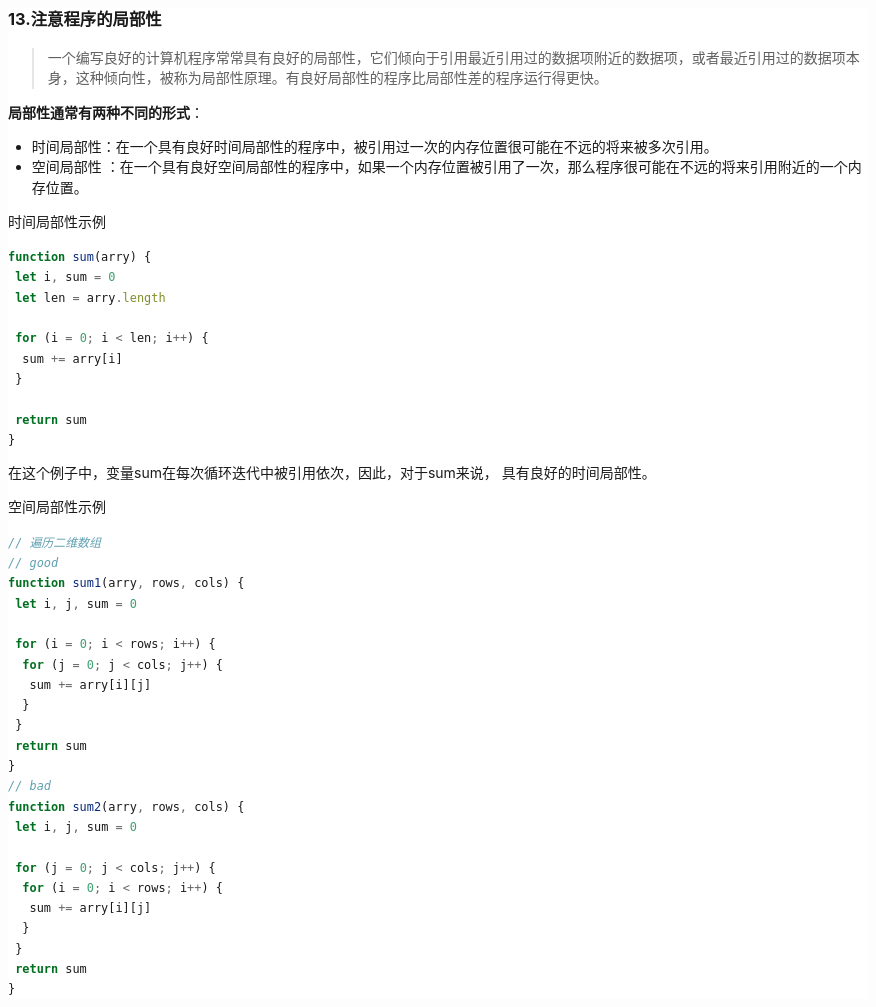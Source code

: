 ```javascript
```



### 13.注意程序的局部性

> 一个编写良好的计算机程序常常具有良好的局部性，它们倾向于引用最近引用过的数据项附近的数据项，或者最近引用过的数据项本身，这种倾向性，被称为局部性原理。有良好局部性的程序比局部性差的程序运行得更快。

**局部性通常有两种不同的形式**：

- 时间局部性：在一个具有良好时间局部性的程序中，被引用过一次的内存位置很可能在不远的将来被多次引用。
- 空间局部性 ：在一个具有良好空间局部性的程序中，如果一个内存位置被引用了一次，那么程序很可能在不远的将来引用附近的一个内存位置。

时间局部性示例

```javascript
function sum(arry) {
 let i, sum = 0
 let len = arry.length

 for (i = 0; i < len; i++) {
  sum += arry[i]
 }

 return sum
}
```

在这个例子中，变量sum在每次循环迭代中被引用依次，因此，对于sum来说， 具有良好的时间局部性。



空间局部性示例

```javascript
// 遍历二维数组
// good
function sum1(arry, rows, cols) {
 let i, j, sum = 0

 for (i = 0; i < rows; i++) {
  for (j = 0; j < cols; j++) {
   sum += arry[i][j]
  }
 }
 return sum
}
// bad
function sum2(arry, rows, cols) {
 let i, j, sum = 0

 for (j = 0; j < cols; j++) {
  for (i = 0; i < rows; i++) {
   sum += arry[i][j]
  }
 }
 return sum
}
```
